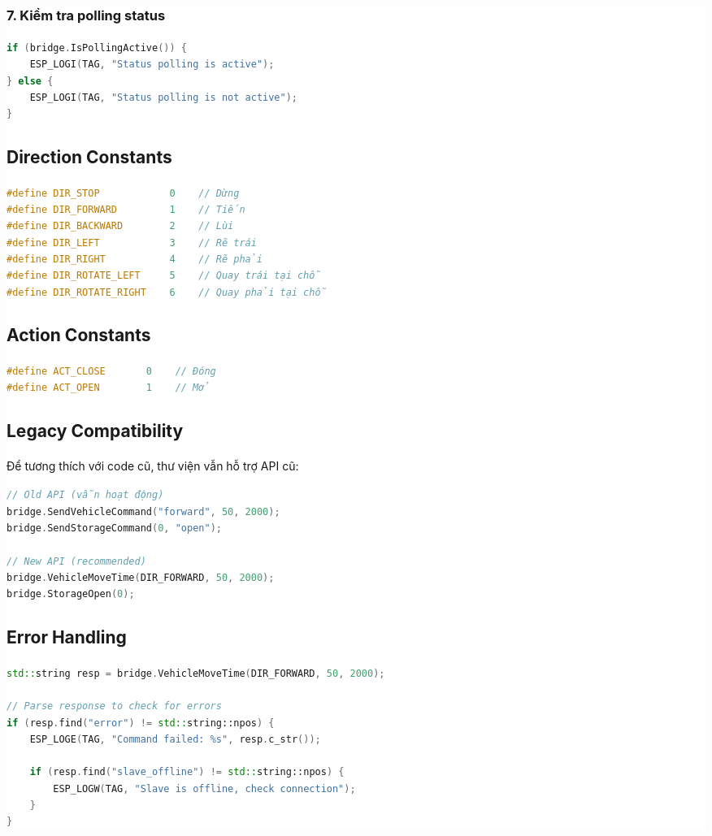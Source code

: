 ### 7. Kiểm tra polling status

```cpp
if (bridge.IsPollingActive()) {
    ESP_LOGI(TAG, "Status polling is active");
} else {
    ESP_LOGI(TAG, "Status polling is not active");
}
```

## Direction Constants

```cpp
#define DIR_STOP            0    // Dừng
#define DIR_FORWARD         1    // Tiến
#define DIR_BACKWARD        2    // Lùi
#define DIR_LEFT            3    // Rẽ trái
#define DIR_RIGHT           4    // Rẽ phải
#define DIR_ROTATE_LEFT     5    // Quay trái tại chỗ
#define DIR_ROTATE_RIGHT    6    // Quay phải tại chỗ
```

## Action Constants

```cpp
#define ACT_CLOSE       0    // Đóng
#define ACT_OPEN        1    // Mở
```

## Legacy Compatibility

Để tương thích với code cũ, thư viện vẫn hỗ trợ API cũ:

```cpp
// Old API (vẫn hoạt động)
bridge.SendVehicleCommand("forward", 50, 2000);
bridge.SendStorageCommand(0, "open");

// New API (recommended)
bridge.VehicleMoveTime(DIR_FORWARD, 50, 2000);
bridge.StorageOpen(0);
```

## Error Handling

```cpp
std::string resp = bridge.VehicleMoveTime(DIR_FORWARD, 50, 2000);

// Parse response to check for errors
if (resp.find("error") != std::string::npos) {
    ESP_LOGE(TAG, "Command failed: %s", resp.c_str());
    
    if (resp.find("slave_offline") != std::string::npos) {
        ESP_LOGW(TAG, "Slave is offline, check connection");
    }
}
```
